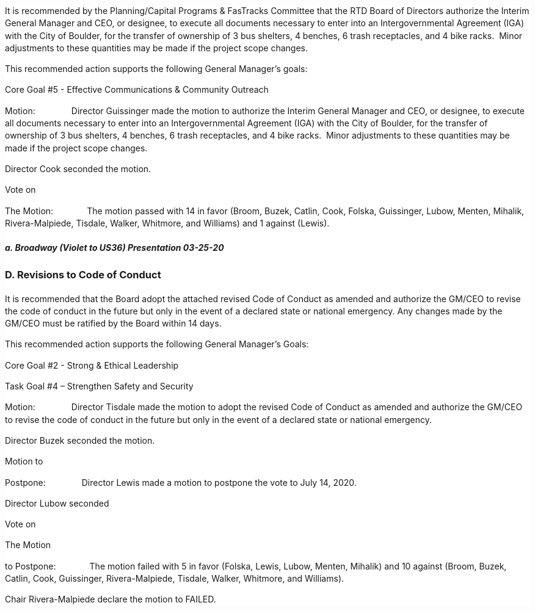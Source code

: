 It is recommended by the Planning/Capital Programs & FasTracks Committee that the RTD Board of Directors authorize the Interim General Manager and CEO, or designee, to execute all documents necessary to enter into an Intergovernmental Agreement (IGA) with the City of Boulder, for the transfer of ownership of 3 bus shelters, 4 benches, 6 trash receptacles, and 4 bike racks.  Minor adjustments to these quantities may be made if the project scope changes.

This recommended action supports the following General Manager’s goals:

Core Goal #5 - Effective Communications & Community Outreach

Motion:               Director Guissinger made the motion to authorize the Interim General Manager and CEO, or designee, to execute all documents necessary to enter into an Intergovernmental Agreement (IGA) with the City of Boulder, for the transfer of ownership of 3 bus shelters, 4 benches, 6 trash receptacles, and 4 bike racks.  Minor adjustments to these quantities may be made if the project scope changes.

Director Cook seconded the motion.

Vote on

The Motion:              The motion passed with 14 in favor (Broom, Buzek, Catlin, Cook, Folska, Guissinger, Lubow, Menten, Mihalik, Rivera-Malpiede, Tisdale, Walker, Whitmore, and Williams) and 1 against (Lewis).

##### a. Broadway (Violet to US36) Presentation 03-25-20

### D. Revisions to Code of Conduct

It is recommended that the Board adopt the attached revised Code of Conduct as amended and authorize the GM/CEO to revise the code of conduct in the future but only in the event of a declared state or national emergency. Any changes made by the GM/CEO must be ratified by the Board within 14 days.

This recommended action supports the following General Manager’s Goals:

Core Goal #2 - Strong & Ethical Leadership

Task Goal #4 – Strengthen Safety and Security

Motion:               Director Tisdale made the motion to adopt the revised Code of Conduct as amended and authorize the GM/CEO to revise the code of conduct in the future but only in the event of a declared state or national emergency.

Director Buzek seconded the motion.

Motion to

Postpone:               Director Lewis made a motion to postpone the vote to July 14, 2020.

Director Lubow seconded

Vote on

The Motion

to Postpone:              The motion failed with 5 in favor (Folska, Lewis, Lubow, Menten, Mihalik) and 10 against (Broom, Buzek, Catlin, Cook, Guissinger, Rivera-Malpiede, Tisdale, Walker, Whitmore, and Williams).

Chair Rivera-Malpiede declare the motion to FAILED.
